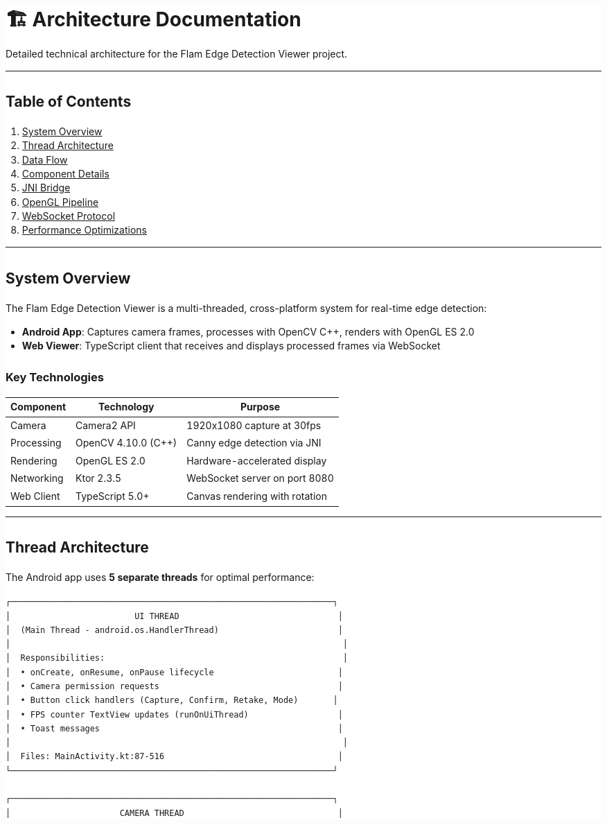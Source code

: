 # 🏗️ Architecture Documentation

Detailed technical architecture for the Flam Edge Detection Viewer project.

---

## Table of Contents

1. [System Overview](#system-overview)
2. [Thread Architecture](#thread-architecture)
3. [Data Flow](#data-flow)
4. [Component Details](#component-details)
5. [JNI Bridge](#jni-bridge)
6. [OpenGL Pipeline](#opengl-pipeline)
7. [WebSocket Protocol](#websocket-protocol)
8. [Performance Optimizations](#performance-optimizations)

---

## System Overview

The Flam Edge Detection Viewer is a multi-threaded, cross-platform system for real-time edge detection:

- **Android App**: Captures camera frames, processes with OpenCV C++, renders with OpenGL ES 2.0
- **Web Viewer**: TypeScript client that receives and displays processed frames via WebSocket

### Key Technologies

| Component | Technology | Purpose |
|-----------|-----------|---------|
| Camera | Camera2 API | 1920x1080 capture at 30fps |
| Processing | OpenCV 4.10.0 (C++) | Canny edge detection via JNI |
| Rendering | OpenGL ES 2.0 | Hardware-accelerated display |
| Networking | Ktor 2.3.5 | WebSocket server on port 8080 |
| Web Client | TypeScript 5.0+ | Canvas rendering with rotation |

---

## Thread Architecture

The Android app uses **5 separate threads** for optimal performance:

```text
┌─────────────────────────────────────────────────────────────────┐
│                         UI THREAD                                │
│  (Main Thread - android.os.HandlerThread)                        │
│                                                                   │
│  Responsibilities:                                                │
│  • onCreate, onResume, onPause lifecycle                         │
│  • Camera permission requests                                    │
│  • Button click handlers (Capture, Confirm, Retake, Mode)       │
│  • FPS counter TextView updates (runOnUiThread)                  │
│  • Toast messages                                                │
│                                                                   │
│  Files: MainActivity.kt:87-516                                   │
└─────────────────────────────────────────────────────────────────┘

┌─────────────────────────────────────────────────────────────────┐
│                      CAMERA THREAD                               │
```